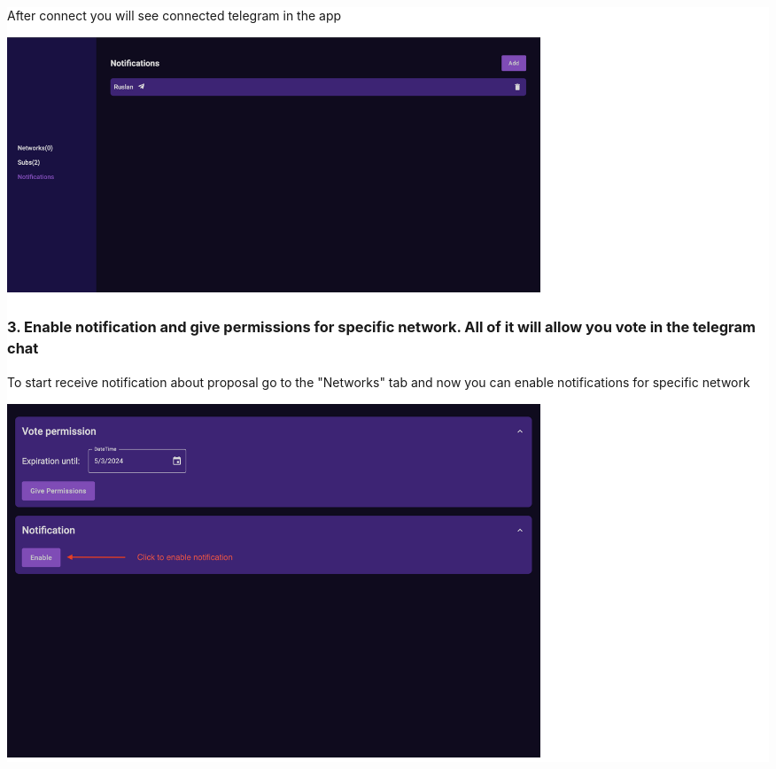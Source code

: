 After connect you will see connected telegram in the app

<img src="./screens/connect_telegram_final.png" width="70%">

### 3. Enable notification and give permissions for specific network. All of it will allow you vote in the telegram chat

To start receive notification about proposal go to the "Networks" tab and now you can enable notifications for specific network

<img src="./screens/enable_notification.png" width="70%">
